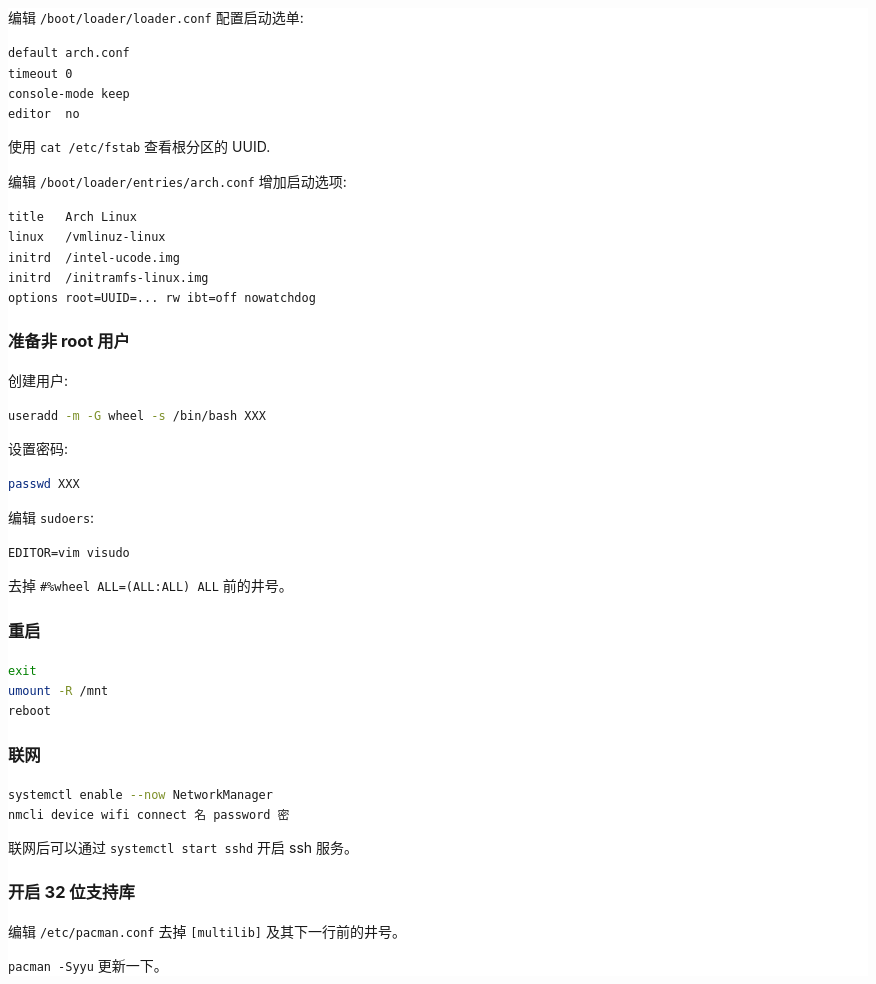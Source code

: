 编辑 `/boot/loader/loader.conf` 配置启动选单:
```
default	arch.conf
timeout 0
console-mode keep
editor	no
```

使用 `cat /etc/fstab` 查看根分区的 UUID.

编辑 `/boot/loader/entries/arch.conf` 增加启动选项:
```
title	Arch Linux
linux	/vmlinuz-linux
initrd  /intel-ucode.img
initrd	/initramfs-linux.img
options	root=UUID=... rw ibt=off nowatchdog
```

### 准备非 root 用户
创建用户:
```sh
useradd -m -G wheel -s /bin/bash XXX
```

设置密码:
```sh
passwd XXX
```

编辑 `sudoers`:
```
EDITOR=vim visudo
```

去掉 `#%wheel ALL=(ALL:ALL) ALL` 前的井号。

### 重启
```sh
exit
umount -R /mnt
reboot
```

### 联网
```sh
systemctl enable --now NetworkManager
nmcli device wifi connect 名 password 密
```

联网后可以通过 `systemctl start sshd` 开启 ssh 服务。

### 开启 32 位支持库
编辑 `/etc/pacman.conf` 去掉 `[multilib]` 及其下一行前的井号。

`pacman -Syyu` 更新一下。

